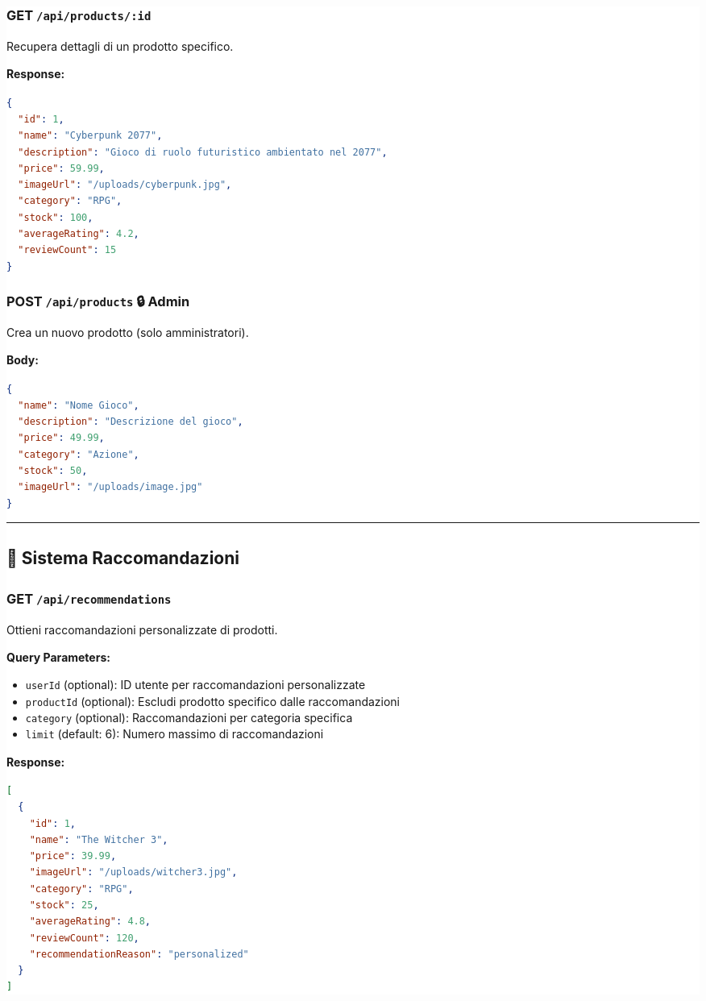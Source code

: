 ### GET `/api/products/:id`
Recupera dettagli di un prodotto specifico.

**Response:**
```json
{
  "id": 1,
  "name": "Cyberpunk 2077",
  "description": "Gioco di ruolo futuristico ambientato nel 2077",
  "price": 59.99,
  "imageUrl": "/uploads/cyberpunk.jpg",
  "category": "RPG",
  "stock": 100,
  "averageRating": 4.2,
  "reviewCount": 15
}
```

### POST `/api/products` 🔒 Admin
Crea un nuovo prodotto (solo amministratori).

**Body:**
```json
{
  "name": "Nome Gioco",
  "description": "Descrizione del gioco",
  "price": 49.99,
  "category": "Azione",
  "stock": 50,
  "imageUrl": "/uploads/image.jpg"
}
```

---

## 🤖 **Sistema Raccomandazioni**

### GET `/api/recommendations`
Ottieni raccomandazioni personalizzate di prodotti.

**Query Parameters:**
- `userId` (optional): ID utente per raccomandazioni personalizzate
- `productId` (optional): Escludi prodotto specifico dalle raccomandazioni  
- `category` (optional): Raccomandazioni per categoria specifica
- `limit` (default: 6): Numero massimo di raccomandazioni

**Response:**
```json
[
  {
    "id": 1,
    "name": "The Witcher 3",
    "price": 39.99,
    "imageUrl": "/uploads/witcher3.jpg",
    "category": "RPG",
    "stock": 25,
    "averageRating": 4.8,
    "reviewCount": 120,
    "recommendationReason": "personalized"
  }
]
```
